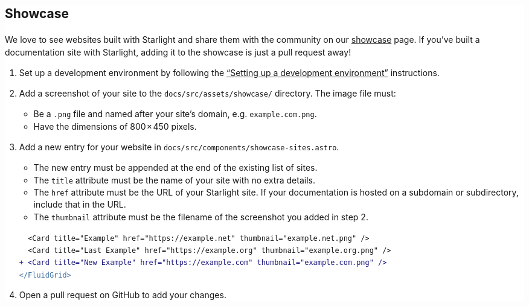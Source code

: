 [discord]: https://astro.build/chat
[issues]: https://github.com/withastro/starlight/issues
[sl]: https://github.com/withastro/starlight/pulls
[pulls]: https://github.com/withastro/starlight/pulls
[new-issue]: https://github.com/withastro/starlight/issues/new/choose
[pr-docs]: https://docs.github.com/en/get-started/quickstart/contributing-to-projects#making-a-pull-request
[gfi]: https://github.com/withastro/starlight/issues?q=is%3Aissue+is%3Aopen+label%3A%22good+first+issue%22+
[api-docs]: https://docs.astro.build/en/reference/integrations-reference/
[vitest]: https://vitest.dev/
[playwright]: https://playwright.dev/

## Showcase

We love to see websites built with Starlight and share them with the community on our [showcase](https://starlight.astro.build/resources/showcase/) page.
If you’ve built a documentation site with Starlight, adding it to the showcase is just a pull request away!

1. Set up a development environment by following the [“Setting up a development environment”](#setting-up-a-development-environment) instructions.
2. Add a screenshot of your site to the `docs/src/assets/showcase/` directory. The image file must:
   - Be a `.png` file and named after your site’s domain, e.g. `example.com.png`.
   - Have the dimensions of 800 × 450 pixels.
3. Add a new entry for your website in `docs/src/components/showcase-sites.astro`.

   - The new entry must be appended at the end of the existing list of sites.
   - The `title` attribute must be the name of your site with no extra details.
   - The `href` attribute must be the URL of your Starlight site. If your documentation is hosted on a subdomain or subdirectory, include that in the URL.
   - The `thumbnail` attribute must be the filename of the screenshot you added in step 2.

   ```diff
     <Card title="Example" href="https://example.net" thumbnail="example.net.png" />
     <Card title="Last Example" href="https://example.org" thumbnail="example.org.png" />
   + <Card title="New Example" href="https://example.com" thumbnail="example.com.png" />
   </FluidGrid>
   ```

4. Open a pull request on GitHub to add your changes.
